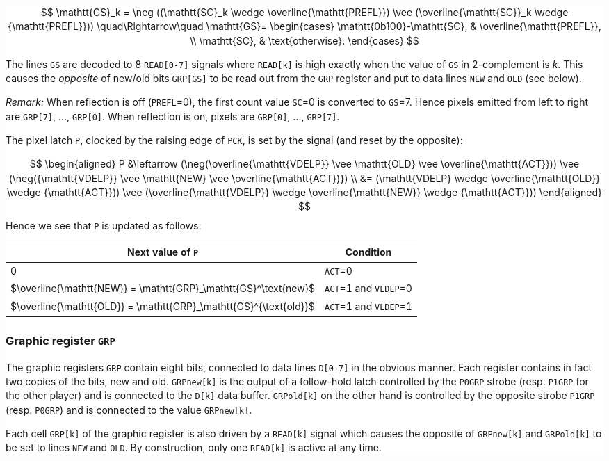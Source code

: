 $$
\mathtt{GS}_k = \neg ((\mathtt{SC}_k \wedge \overline{\mathtt{PREFL}}) \vee (\overline{\mathtt{SC}}_k \wedge {\mathtt{PREFL}}))
\quad\Rightarrow\quad
\mathtt{GS}=
\begin{cases}
\mathtt{0b100}-\mathtt{SC}, & \overline{\mathtt{PREFL}}, \\
\mathtt{SC}, & \text{otherwise}.
\end{cases}
$$

The lines `GS` are decoded to 8 `READ[0-7]` signals where `READ[k]` is high exactly when the value of `GS` in 2-complement is $k$. This causes the *opposite* of new/old bits `GRP[GS]`  to be read out from the `GRP` register and put to data lines `NEW` and `OLD`  (see below).

*Remark:* When reflection is off (`PREFL`=0), the first count value `SC`=0 is converted to `GS`=7. Hence pixels emitted from left to right are `GRP[7]`, ..., `GRP[0]`. When reflection is on, pixels are `GRP[0]`, ..., `GRP[7]`.

The pixel latch `P`, clocked by the raising edge of `PCK`, is set by the signal (and reset by the opposite):

$$
\begin{aligned}
P &\leftarrow 
(\neg(\overline{\mathtt{VDELP}} \vee \mathtt{OLD} \vee \overline{\mathtt{ACT}}))
\vee 
(\neg({\mathtt{VDELP}} \vee \mathtt{NEW} \vee \overline{\mathtt{ACT})})
\\
&=
(\mathtt{VDELP} \wedge \overline{\mathtt{OLD}} \wedge {\mathtt{ACT}}))
\vee 
(\overline{\mathtt{VDELP}} \wedge \overline{\mathtt{NEW}} \wedge {\mathtt{ACT}}))
\end{aligned}
$$
Hence we see that `P` is updated as follows:

| Next value of `P`                                            | Condition             |
| ------------------------------------------------------------ | --------------------- |
| 0                                                            | `ACT`=0               |
| $\overline{\mathtt{NEW}} = \mathtt{GRP}_\mathtt{GS}^\text{new}$ | `ACT`=1 and `VLDEP`=0 |
| $\overline{\mathtt{OLD}} = \mathtt{GRP}_\mathtt{GS}^{\text{old}}$ | `ACT`=1 and `VLDEP`=1 |

### Graphic register `GRP`

The graphic registers `GRP` contain eight bits, connected to data lines `D[0-7]` in the obvious manner. Each register contains in fact two copies of the bits, new and old. `GRPnew[k]` is the output of a follow-hold latch controlled by the `P0GRP` strobe (resp. `P1GRP` for the other player) and is connected to the `D[k]` data buffer. `GRPold[k]` on the other hand is controlled by the opposite strobe `P1GRP` (resp. `P0GRP`) and is connected to the value `GRPnew[k]`.

Each cell `GRP[k]` of the graphic register is also driven by a `READ[k]` signal which causes the opposite of `GRPnew[k]` and `GRPold[k]` to be set to lines `NEW` and `OLD`. By construction, only one `READ[k]` is active at any time.
